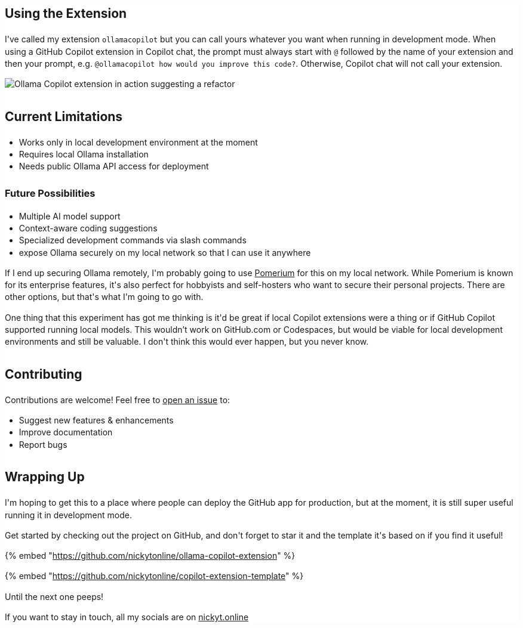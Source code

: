 ## Using the Extension

I've called my extension `ollamacopilot` but you can call yours whatever you want when running in development mode. When using a GitHub Copilot extension in Copilot chat, the prompt must always start with `@` followed by the name of your extension and then your prompt, e.g. `@ollamacopilot how would you improve this code?`. Otherwise, Copilot chat will not call your extension.

![Ollama Copilot extension in action suggesting a refactor](https://www.nickyt.co/images/posts/_uploads_articles_9c7gja4ff35cdutymrds.gif)

## Current Limitations

- Works only in local development environment at the moment
- Requires local Ollama installation
- Needs public Ollama API access for deployment

### Future Possibilities

- Multiple AI model support
- Context-aware coding suggestions
- Specialized development commands via slash commands
- expose Ollama securely on my local network so that I can use it anywhere

If I end up securing Ollama remotely, I'm probably going to use [Pomerium](https://pomerium.com) for this on my local network. While Pomerium is known for its enterprise features, it's also perfect for hobbyists and self-hosters who want to secure their personal projects. There are other options, but that's what I'm going to go with.

One thing that this experiment has got me thinking is it'd be great if local Copilot extensions were a thing or if GitHub Copilot supported running local models. This wouldn’t work on GitHub.com or Codespaces, but would be viable for local development environments and still be valuable. I don't think this would ever happen, but you never know.

## Contributing

Contributions are welcome! Feel free to [open an issue](https://github.com/nickytonline/ollama-copilot-extension/issues/new/choose) to:

- Suggest new features & enhancements
- Improve documentation
- Report bugs

## Wrapping Up

I'm hoping to get this to a place where people can deploy the GitHub app for production, but at the moment, it is still super useful running it in development mode.

Get started by checking out the project on GitHub, and don't forget to star it and the template it's based on if you find it useful!

{% embed "https://github.com/nickytonline/ollama-copilot-extension" %}

{% embed "https://github.com/nickytonline/copilot-extension-template" %}

Until the next one peeps!

If you want to stay in touch, all my socials are on [nickyt.online](https://nickyt.online)
